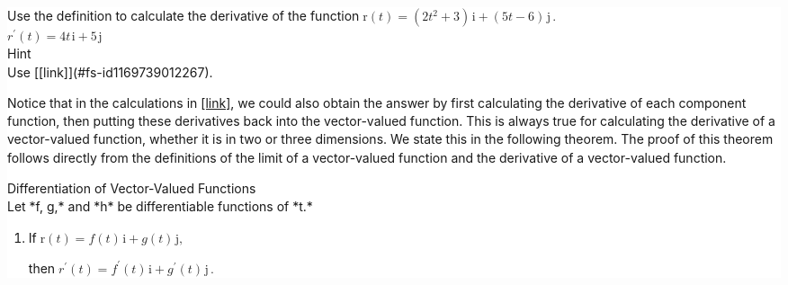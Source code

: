 <div data-type="note" class="note checkpoint">
<div data-type="exercise" class="exercise">
<div data-type="problem" class="problem" markdown="1">
Use the definition to calculate the derivative of the function <math xmlns="http://www.w3.org/1998/Math/MathML"><mrow><mstyle mathvariant="bold" mathsize="normal"><mtext>r</mtext></mstyle><mrow><mo>(</mo><mi>t</mi><mo>)</mo></mrow><mo>=</mo><mrow><mo>(</mo><mrow><mn>2</mn><msup><mi>t</mi><mn>2</mn></msup><mo>+</mo><mn>3</mn></mrow><mo>)</mo></mrow><mspace width="0.1em" /><mstyle mathvariant="bold" mathsize="normal"><mtext>i</mtext></mstyle><mo>+</mo><mrow><mo>(</mo><mrow><mn>5</mn><mi>t</mi><mo>−</mo><mn>6</mn></mrow><mo>)</mo></mrow><mspace width="0.1em" /><mstyle mathvariant="bold" mathsize="normal"><mtext>j</mtext></mstyle><mo>.</mo></mrow></math>

</div>
<div data-type="solution" class="solution" markdown="1">
<math xmlns="http://www.w3.org/1998/Math/MathML"><mrow><mstyle mathvariant="bold" mathsize="normal"><msup><mi>r</mi><mo>′</mo></msup></mstyle><mrow><mo>(</mo><mi>t</mi><mo>)</mo></mrow><mo>=</mo><mn>4</mn><mi>t</mi><mspace width="0.1em" /><mstyle mathvariant="bold" mathsize="normal"><mtext>i</mtext></mstyle><mo>+</mo><mn>5</mn><mspace width="0.1em" /><mstyle mathvariant="bold" mathsize="normal"><mtext>j</mtext></mstyle></mrow></math>

</div>
<div data-type="commentary" class="commentary" data-element-type="hint" markdown="1">
<div data-type="title">
Hint
</div>
Use [[link]](#fs-id1169739012267).

</div>
</div>
</div>

Notice that in the calculations in [\[link\]](#fs-id1169738904898), we could also obtain the answer by first calculating the derivative of each component function, then putting these derivatives back into the vector-valued function. This is always true for calculating the derivative of a vector-valued function, whether it is in two or three dimensions. We state this in the following theorem. The proof of this theorem follows directly from the definitions of the limit of a vector-valued function and the derivative of a vector-valued function.

<div data-type="note" class="note theorem" markdown="1">
<div data-type="title" class="title">
Differentiation of Vector-Valued Functions
</div>
Let *f, g,* and *h* be differentiable functions of *t.*

1.  If
    <math xmlns="http://www.w3.org/1998/Math/MathML"><mrow><mstyle mathvariant="bold" mathsize="normal"><mtext>r</mtext></mstyle><mrow><mo>(</mo><mi>t</mi><mo>)</mo></mrow><mo>=</mo><mi>f</mi><mrow><mo>(</mo><mi>t</mi><mo>)</mo></mrow><mspace width="0.1em" /><mstyle mathvariant="bold" mathsize="normal"><mtext>i</mtext></mstyle><mo>+</mo><mi>g</mi><mrow><mo>(</mo><mi>t</mi><mo>)</mo></mrow><mspace width="0.1em" /><mstyle mathvariant="bold" mathsize="normal"><mtext>j</mtext></mstyle><mo>,</mo></mrow></math>
    
    then
    <math xmlns="http://www.w3.org/1998/Math/MathML"><mrow><mstyle mathvariant="bold" mathsize="normal"><msup><mi>r</mi><mo>′</mo></msup></mstyle><mrow><mo>(</mo><mi>t</mi><mo>)</mo></mrow><mo>=</mo><msup><mi>f</mi><mo>′</mo></msup><mrow><mo>(</mo><mi>t</mi><mo>)</mo></mrow><mspace width="0.1em" /><mstyle mathvariant="bold" mathsize="normal"><mtext>i</mtext></mstyle><mo>+</mo><msup><mi>g</mi><mo>′</mo></msup><mrow><mo>(</mo><mi>t</mi><mo>)</mo></mrow><mspace width="0.1em" /><mstyle mathvariant="bold" mathsize="normal"><mtext>j</mtext></mstyle><mo>.</mo></mrow></math>
